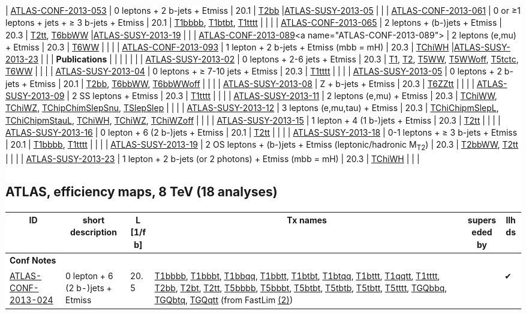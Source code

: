 | [ATLAS-CONF-2013-053](https://atlas.web.cern.ch/Atlas/GROUPS/PHYSICS/CONFNOTES/ATLAS-CONF-2013-053/)<a name="ATLAS-CONF-2013-053"></a> | 0 leptons + 2 b-jets + Etmiss | 20.1 | [T2bb](SmsDictionary123rc1#T2bb) |[ATLAS-SUSY-2013-05](#ATLAS-SUSY-2013-05) | |
| [ATLAS-CONF-2013-061](https://atlas.web.cern.ch/Atlas/GROUPS/PHYSICS/CONFNOTES/ATLAS-CONF-2013-061/)<a name="ATLAS-CONF-2013-061"></a> | 0 or &ge;1 leptons + jets + &ge; 3 b-jets + Etmiss | 20.1 | [T1bbbb](SmsDictionary123rc1#T1bbbb), [T1btbt](SmsDictionary123rc1#T1btbt), [T1tttt](SmsDictionary123rc1#T1tttt) | | |
| [ATLAS-CONF-2013-065](https://atlas.web.cern.ch/Atlas/GROUPS/PHYSICS/CONFNOTES/ATLAS-CONF-2013-065/)<a name="ATLAS-CONF-2013-065"></a> | 2 leptons + (b-)jets + Etmiss | 20.3 | [T2tt](SmsDictionary123rc1#T2tt), [T6bbWW](SmsDictionary123rc1#T6bbWW) |[ATLAS-SUSY-2013-19](#ATLAS-SUSY-2013-19) | |
| [ATLAS-CONF-2013-089](https://atlas.web.cern.ch/Atlas/GROUPS/PHYSICS/CONFNOTES/ATLAS-CONF-2013-089/;)<a name="ATLAS-CONF-2013-089"></a> | 2 leptons (e,mu) + Etmiss | 20.3 | [T6WW](SmsDictionary123rc1#T6WW) | | |
| [ATLAS-CONF-2013-093](https://atlas.web.cern.ch/Atlas/GROUPS/PHYSICS/CONFNOTES/ATLAS-CONF-2013-093/)<a name="ATLAS-CONF-2013-093"></a> | 1 lepton + 2 b-jets + Etmiss (mbb = mH) | 20.3 | [TChiWH](SmsDictionary123rc1#TChiWH) |[ATLAS-SUSY-2013-23](#ATLAS-SUSY-2013-23) | |
| **Publications** | | | | | |
| [ATLAS-SUSY-2013-02](https://atlas.web.cern.ch/Atlas/GROUPS/PHYSICS/PAPERS/SUSY-2013-02/)<a name="ATLAS-SUSY-2013-02"></a> | 0 leptons + 2-6 jets + Etmiss | 20.3 | [T1](SmsDictionary123rc1#T1), [T2](SmsDictionary123rc1#T2), [T5WW](SmsDictionary123rc1#T5WW), [T5WWoff](SmsDictionary123rc1#T5WWoff), [T5tctc](SmsDictionary123rc1#T5tctc), [T6WW](SmsDictionary123rc1#T6WW) | | |
| [ATLAS-SUSY-2013-04](https://atlas.web.cern.ch/Atlas/GROUPS/PHYSICS/PAPERS/SUSY-2013-04/)<a name="ATLAS-SUSY-2013-04"></a> | 0 leptons + &ge; 7-10 jets + Etmiss | 20.3 | [T1tttt](SmsDictionary123rc1#T1tttt) | | |
| [ATLAS-SUSY-2013-05](https://atlas.web.cern.ch/Atlas/GROUPS/PHYSICS/PAPERS/SUSY-2013-05/)<a name="ATLAS-SUSY-2013-05"></a> | 0 leptons + 2 b-jets + Etmiss | 20.1 | [T2bb](SmsDictionary123rc1#T2bb), [T6bbWW](SmsDictionary123rc1#T6bbWW), [T6bbWWoff](SmsDictionary123rc1#T6bbWWoff) | | |
| [ATLAS-SUSY-2013-08](https://atlas.web.cern.ch/Atlas/GROUPS/PHYSICS/PAPERS/SUSY-2013-08/)<a name="ATLAS-SUSY-2013-08"></a> | Z + b-jets + Etmiss | 20.3 | [T6ZZtt](SmsDictionary123rc1#T6ZZtt) | | |
| [ATLAS-SUSY-2013-09](https://atlas.web.cern.ch/Atlas/GROUPS/PHYSICS/PAPERS/SUSY-2013-09/)<a name="ATLAS-SUSY-2013-09"></a> | 2 SS leptons + Etmiss | 20.3 | [T1tttt](SmsDictionary123rc1#T1tttt) | | |
| [ATLAS-SUSY-2013-11](https://atlas.web.cern.ch/Atlas/GROUPS/PHYSICS/PAPERS/SUSY-2013-11/)<a name="ATLAS-SUSY-2013-11"></a> | 2 leptons (e,mu) + Etmiss | 20.3 | [TChiWW](SmsDictionary123rc1#TChiWW), [TChiWZ](SmsDictionary123rc1#TChiWZ), [TChipChimSlepSnu](SmsDictionary123rc1#TChipChimSlepSnu), [TSlepSlep](SmsDictionary123rc1#TSlepSlep) | | |
| [ATLAS-SUSY-2013-12](https://atlas.web.cern.ch/Atlas/GROUPS/PHYSICS/PAPERS/SUSY-2013-12/)<a name="ATLAS-SUSY-2013-12"></a> | 3 leptons (e,mu,tau) + Etmiss | 20.3 | [TChiChipmSlepL](SmsDictionary123rc1#TChiChipmSlepL), [TChiChipmStauL](SmsDictionary123rc1#TChiChipmStauL), [TChiWH](SmsDictionary123rc1#TChiWH), [TChiWZ](SmsDictionary123rc1#TChiWZ), [TChiWZoff](SmsDictionary123rc1#TChiWZoff) | | |
| [ATLAS-SUSY-2013-15](https://atlas.web.cern.ch/Atlas/GROUPS/PHYSICS/PAPERS/SUSY-2013-15/)<a name="ATLAS-SUSY-2013-15"></a> | 1 lepton + 4 (1 b-)jets + Etmiss | 20.3 | [T2tt](SmsDictionary123rc1#T2tt) | | |
| [ATLAS-SUSY-2013-16](https://atlas.web.cern.ch/Atlas/GROUPS/PHYSICS/PAPERS/SUSY-2013-16/)<a name="ATLAS-SUSY-2013-16"></a> | 0 lepton + 6 (2 b-)jets + Etmiss | 20.1 | [T2tt](SmsDictionary123rc1#T2tt) | | |
| [ATLAS-SUSY-2013-18](https://atlas.web.cern.ch/Atlas/GROUPS/PHYSICS/PAPERS/SUSY-2013-18/)<a name="ATLAS-SUSY-2013-18"></a> | 0-1 leptons + &ge; 3 b-jets + Etmiss | 20.1 | [T1bbbb](SmsDictionary123rc1#T1bbbb), [T1tttt](SmsDictionary123rc1#T1tttt) | | |
| [ATLAS-SUSY-2013-19](https://atlas.web.cern.ch/Atlas/GROUPS/PHYSICS/PAPERS/SUSY-2013-19/)<a name="ATLAS-SUSY-2013-19"></a> | 2 OS leptons + (b-)jets + Etmiss (leptonic/hadronic M<sub>T2</sub>) | 20.3 | [T2bbWW](SmsDictionary123rc1#T2bbWW), [T2tt](SmsDictionary123rc1#T2tt) | | |
| [ATLAS-SUSY-2013-23](https://atlas.web.cern.ch/Atlas/GROUPS/PHYSICS/PAPERS/SUSY-2013-23/)<a name="ATLAS-SUSY-2013-23"></a> | 1 lepton + 2 b-jets (or 2 photons) + Etmiss (mbb = mH) | 20.3 | [TChiWH](SmsDictionary123rc1#TChiWH) | | |

<a name="ATLASefficiencymaps8"></a>
## ATLAS, efficiency maps, 8 TeV (18 analyses)

| **ID** | **short description** | **L [1/fb]** | **Tx names** | **superseded by** | **llhds** |
|--------|-----------------------|--------------|--------------|-------------------|-----------|
| **Conf Notes** | | | | | |
| [ATLAS-CONF-2013-024](https://atlas.web.cern.ch/Atlas/GROUPS/PHYSICS/CONFNOTES/ATLAS-CONF-2013-024/)<a name="ATLAS-CONF-2013-024"></a> | 0 lepton + 6 (2 b-)jets + Etmiss | 20.5 | [T1bbbb](SmsDictionary123rc1#T1bbbb), [T1bbbt](SmsDictionary123rc1#T1bbbt), [T1bbqq](SmsDictionary123rc1#T1bbqq), [T1bbtt](SmsDictionary123rc1#T1bbtt), [T1btbt](SmsDictionary123rc1#T1btbt), [T1btqq](SmsDictionary123rc1#T1btqq), [T1bttt](SmsDictionary123rc1#T1bttt), [T1qqtt](SmsDictionary123rc1#T1qqtt), [T1tttt](SmsDictionary123rc1#T1tttt), [T2bb](SmsDictionary123rc1#T2bb), [T2bt](SmsDictionary123rc1#T2bt), [T2tt](SmsDictionary123rc1#T2tt), [T5bbbb](SmsDictionary123rc1#T5bbbb), [T5bbbt](SmsDictionary123rc1#T5bbbt), [T5btbt](SmsDictionary123rc1#T5btbt), [T5tbtb](SmsDictionary123rc1#T5tbtb), [T5tbtt](SmsDictionary123rc1#T5tbtt), [T5tttt](SmsDictionary123rc1#T5tttt), [TGQbbq](SmsDictionary123rc1#TGQbbq), [TGQbtq](SmsDictionary123rc1#TGQbtq), [TGQqtt](SmsDictionary123rc1#TGQqtt) (from FastLim [(2)](#A2)) | |&#10004; |